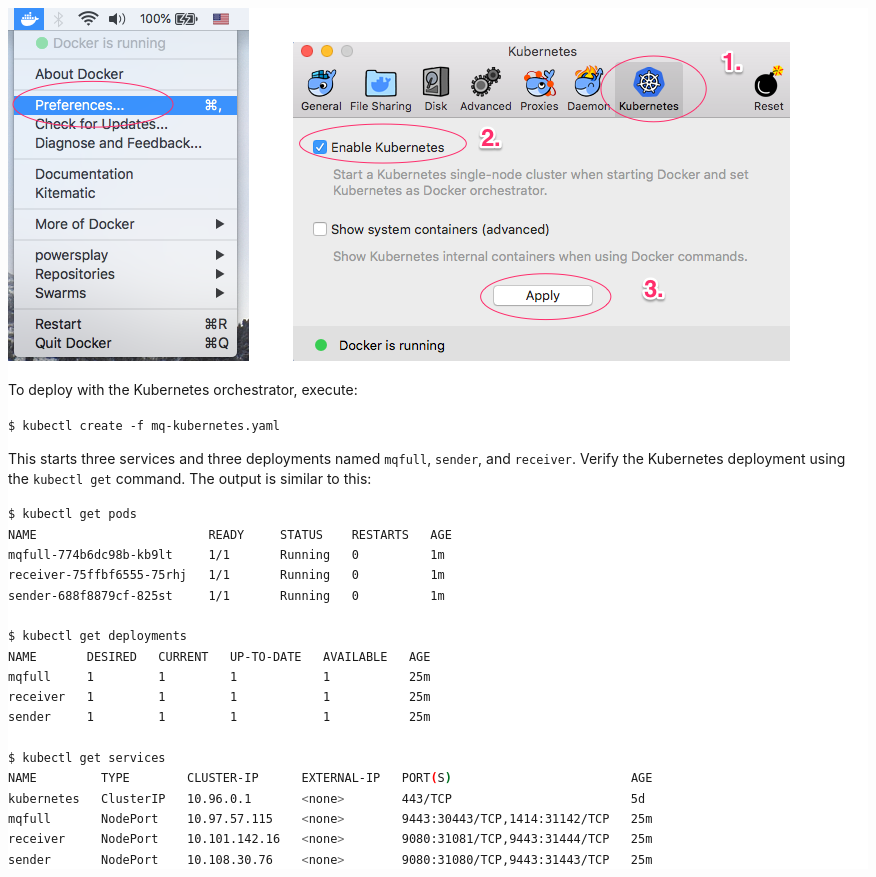 ![D4M Menu](./images/D4M-menu.png "D4M Menu") `     ` ![D4M k8s Menu](./images/D4Mk8s-menu.png "D4M k8s Menu")

To deploy with the Kubernetes orchestrator, execute:

```kubernetes
$ kubectl create -f mq-kubernetes.yaml
```

This starts three services and three deployments named `mqfull`, `sender`, and `receiver`. Verify the Kubernetes deployment using the `kubectl get` command.  The output is similar to this:

```bash
$ kubectl get pods
NAME                        READY     STATUS    RESTARTS   AGE
mqfull-774b6dc98b-kb9lt     1/1       Running   0          1m
receiver-75ffbf6555-75rhj   1/1       Running   0          1m
sender-688f8879cf-825st     1/1       Running   0          1m

$ kubectl get deployments
NAME       DESIRED   CURRENT   UP-TO-DATE   AVAILABLE   AGE
mqfull     1         1         1            1           25m
receiver   1         1         1            1           25m
sender     1         1         1            1           25m

$ kubectl get services
NAME         TYPE        CLUSTER-IP      EXTERNAL-IP   PORT(S)                         AGE
kubernetes   ClusterIP   10.96.0.1       <none>        443/TCP                         5d
mqfull       NodePort    10.97.57.115    <none>        9443:30443/TCP,1414:31142/TCP   25m
receiver     NodePort    10.101.142.16   <none>        9080:31081/TCP,9443:31444/TCP   25m
sender       NodePort    10.108.30.76    <none>        9080:31080/TCP,9443:31443/TCP   25m
```
